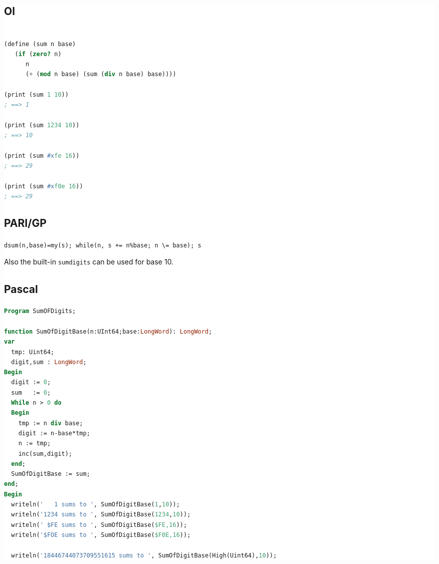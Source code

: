 

## Ol


```scheme

(define (sum n base)
   (if (zero? n)
      n
      (+ (mod n base) (sum (div n base) base))))

(print (sum 1 10))
; ==> 1

(print (sum 1234 10))
; ==> 10

(print (sum #xfe 16))
; ==> 29

(print (sum #xf0e 16))
; ==> 29

```



## PARI/GP


```parigp
dsum(n,base)=my(s); while(n, s += n%base; n \= base); s
```


Also the built-in <code>sumdigits</code> can be used for base 10.


## Pascal


```pascal
Program SumOFDigits;

function SumOfDigitBase(n:UInt64;base:LongWord): LongWord;
var
  tmp: Uint64;
  digit,sum : LongWord;
Begin
  digit := 0;
  sum   := 0;
  While n > 0 do
  Begin
    tmp := n div base;
    digit := n-base*tmp;
    n := tmp;
    inc(sum,digit);
  end;
  SumOfDigitBase := sum;
end;
Begin
  writeln('   1 sums to ', SumOfDigitBase(1,10));
  writeln('1234 sums to ', SumOfDigitBase(1234,10));
  writeln(' $FE sums to ', SumOfDigitBase($FE,16));
  writeln('$FOE sums to ', SumOfDigitBase($F0E,16));

  writeln('18446744073709551615 sums to ', SumOfDigitBase(High(Uint64),10));
```